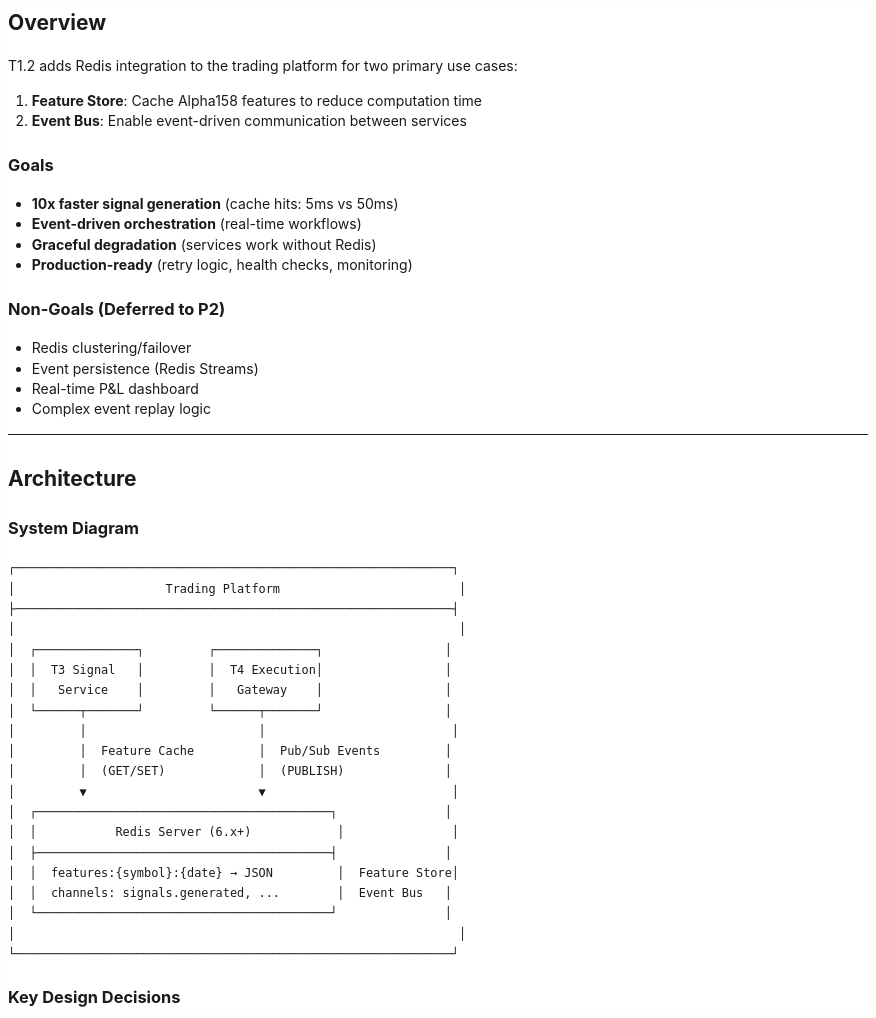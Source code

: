 
## Overview

T1.2 adds Redis integration to the trading platform for two primary use cases:

1. **Feature Store**: Cache Alpha158 features to reduce computation time
2. **Event Bus**: Enable event-driven communication between services

### Goals

- **10x faster signal generation** (cache hits: 5ms vs 50ms)
- **Event-driven orchestration** (real-time workflows)
- **Graceful degradation** (services work without Redis)
- **Production-ready** (retry logic, health checks, monitoring)

### Non-Goals (Deferred to P2)

- Redis clustering/failover
- Event persistence (Redis Streams)
- Real-time P&L dashboard
- Complex event replay logic

---

## Architecture

### System Diagram

```
┌─────────────────────────────────────────────────────────────┐
│                     Trading Platform                         │
├─────────────────────────────────────────────────────────────┤
│                                                              │
│  ┌──────────────┐         ┌──────────────┐                 │
│  │  T3 Signal   │         │  T4 Execution│                 │
│  │   Service    │         │   Gateway    │                 │
│  └──────┬───────┘         └──────┬───────┘                 │
│         │                        │                          │
│         │  Feature Cache         │  Pub/Sub Events         │
│         │  (GET/SET)             │  (PUBLISH)              │
│         ▼                        ▼                          │
│  ┌─────────────────────────────────────────┐               │
│  │           Redis Server (6.x+)            │               │
│  ├─────────────────────────────────────────┤               │
│  │  features:{symbol}:{date} → JSON         │  Feature Store│
│  │  channels: signals.generated, ...        │  Event Bus   │
│  └─────────────────────────────────────────┘               │
│                                                              │
└─────────────────────────────────────────────────────────────┘
```

### Key Design Decisions
